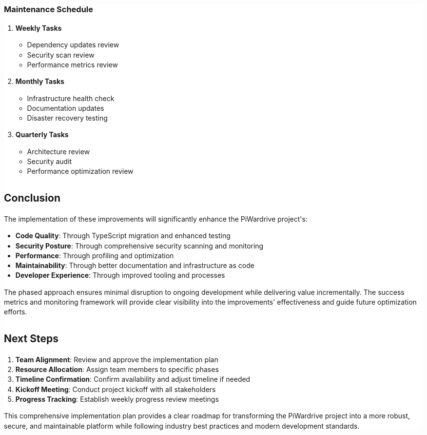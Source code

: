 ### Maintenance Schedule
1. **Weekly Tasks**
   - Dependency updates review
   - Security scan review
   - Performance metrics review

2. **Monthly Tasks**
   - Infrastructure health check
   - Documentation updates
   - Disaster recovery testing

3. **Quarterly Tasks**
   - Architecture review
   - Security audit
   - Performance optimization review

## Conclusion

The implementation of these improvements will significantly enhance the PiWardrive project's:
- **Code Quality**: Through TypeScript migration and enhanced testing
- **Security Posture**: Through comprehensive security scanning and monitoring
- **Performance**: Through profiling and optimization
- **Maintainability**: Through better documentation and infrastructure as code
- **Developer Experience**: Through improved tooling and processes

The phased approach ensures minimal disruption to ongoing development while delivering value incrementally. The success metrics and monitoring framework will provide clear visibility into the improvements' effectiveness and guide future optimization efforts.

## Next Steps

1. **Team Alignment**: Review and approve the implementation plan
2. **Resource Allocation**: Assign team members to specific phases
3. **Timeline Confirmation**: Confirm availability and adjust timeline if needed
4. **Kickoff Meeting**: Conduct project kickoff with all stakeholders
5. **Progress Tracking**: Establish weekly progress review meetings

This comprehensive implementation plan provides a clear roadmap for transforming the PiWardrive project into a more robust, secure, and maintainable platform while following industry best practices and modern development standards.
